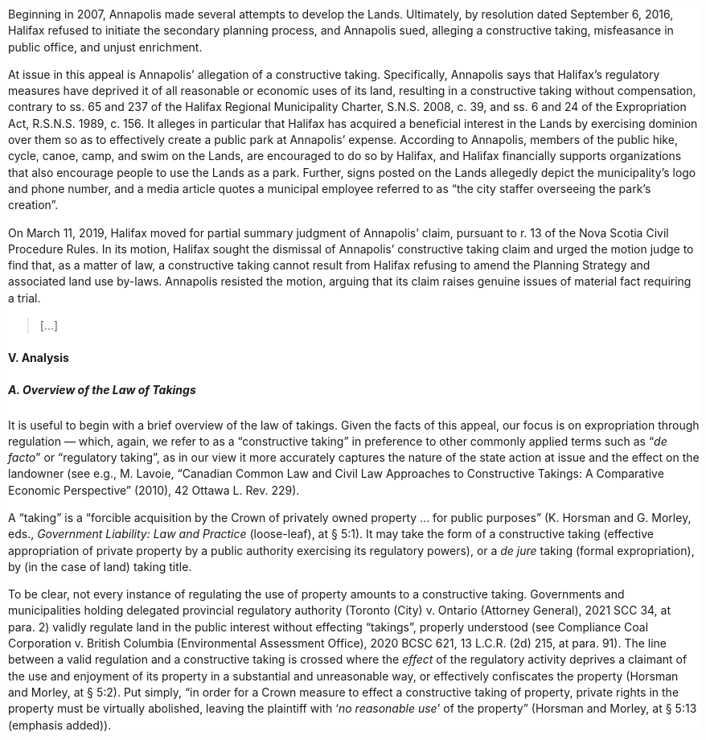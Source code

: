 Beginning in 2007, Annapolis made several attempts to develop the Lands. Ultimately, by resolution dated September 6, 2016, Halifax refused to initiate the secondary planning process, and Annapolis sued, alleging a constructive taking, misfeasance in public office, and unjust enrichment.

At issue in this appeal is Annapolis’ allegation of a constructive taking. Specifically, Annapolis says that Halifax’s regulatory measures have deprived it of all reasonable or economic uses of its land, resulting in a constructive taking without compensation, contrary to ss. 65 and 237 of the Halifax Regional Municipality Charter, S.N.S. 2008, c. 39, and ss. 6 and 24 of the Expropriation Act, R.S.N.S. 1989, c. 156. It alleges in particular that Halifax has acquired a beneficial interest in the Lands by exercising dominion over them so as to effectively create a public park at Annapolis’ expense. According to Annapolis, members of the public hike, cycle, canoe, camp, and swim on the Lands, are encouraged to do so by Halifax, and Halifax financially supports organizations that also encourage people to use the Lands as a park. Further, signs posted on the Lands allegedly depict the municipality’s logo and phone number, and a media article quotes a municipal employee referred to as “the city staffer overseeing the park’s creation”.

On March 11, 2019, Halifax moved for partial summary judgment of Annapolis’ claim, pursuant to r. 13 of the Nova Scotia Civil Procedure Rules. In its motion, Halifax sought the dismissal of Annapolis’ constructive taking claim and urged the motion judge to find that, as a matter of law, a constructive taking cannot result from Halifax refusing to amend the Planning Strategy and associated land use by-laws. Annapolis resisted the motion, arguing that its claim raises genuine issues of material fact requiring a trial.

> [...]

#### V. Analysis

##### A. Overview of the Law of Takings

It is useful to begin with a brief overview of the law of takings. Given the facts of this appeal, our focus is on expropriation through regulation — which, again, we refer to as a “constructive taking” in preference to other commonly applied terms such as “*de facto*” or “regulatory taking”, as in our view it more accurately captures the nature of the state action at issue and the effect on the landowner (see e.g., M. Lavoie, “Canadian Common Law and Civil Law Approaches to Constructive Takings: A Comparative Economic Perspective” (2010), 42 Ottawa L. Rev. 229).

A “taking” is a “forcible acquisition by the Crown of privately owned property ... for public purposes” (K. Horsman and G. Morley, eds., *Government Liability: Law and Practice* (loose-leaf), at § 5:1). It may take the form of a constructive taking (effective appropriation of private property by a public authority exercising its regulatory powers), or a *de jure* taking (formal expropriation), by (in the case of land) taking title.

To be clear, not every instance of regulating the use of property amounts to a constructive taking. Governments and municipalities holding delegated provincial regulatory authority (Toronto (City) v. Ontario (Attorney General), 2021 SCC 34, at para. 2) validly regulate land in the public interest without effecting “takings”, properly understood (see Compliance Coal Corporation v. British Columbia (Environmental Assessment Office), 2020 BCSC 621, 13 L.C.R. (2d) 215, at para. 91). The line between a valid regulation and a constructive taking is crossed where the *effect* of the regulatory activity deprives a claimant of the use and enjoyment of its property in a substantial and unreasonable way, or effectively confiscates the property (Horsman and Morley, at § 5:2). Put simply, “in order for a Crown measure to effect a constructive taking of property, private rights in the property must be virtually abolished, leaving the plaintiff with ‘*no reasonable use*’ of the property” (Horsman and Morley, at § 5:13 (emphasis added)).

